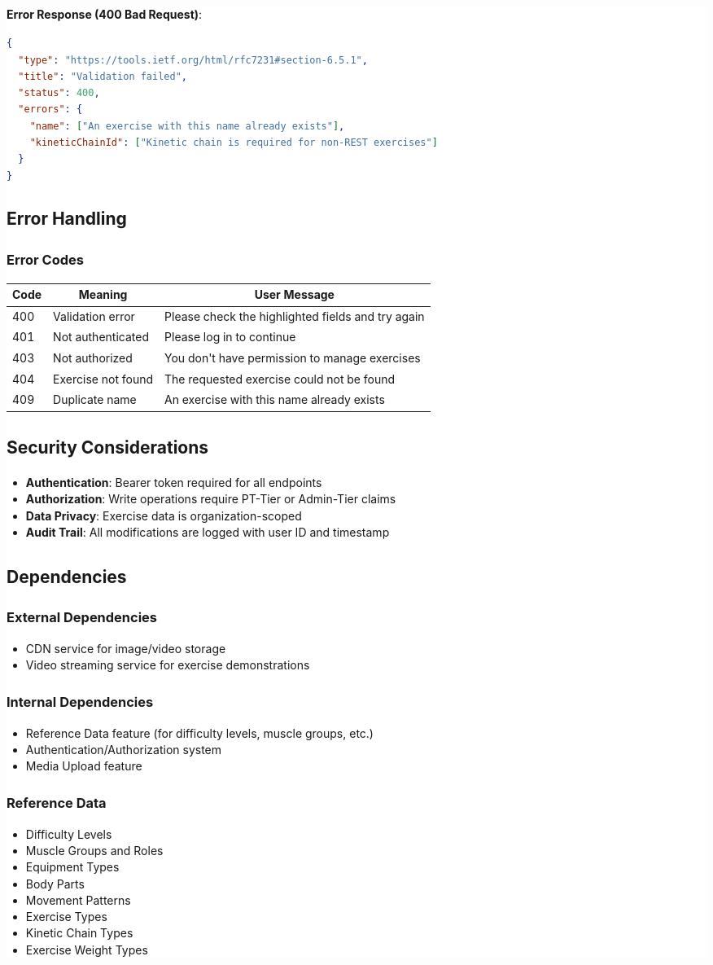 **Error Response (400 Bad Request)**:
```json
{
  "type": "https://tools.ietf.org/html/rfc7231#section-6.5.1",
  "title": "Validation failed",
  "status": 400,
  "errors": {
    "name": ["An exercise with this name already exists"],
    "kineticChainId": ["Kinetic chain is required for non-REST exercises"]
  }
}
```

## Error Handling

### Error Codes
| Code | Meaning | User Message |
|------|---------|--------------|
| 400  | Validation error | Please check the highlighted fields and try again |
| 401  | Not authenticated | Please log in to continue |
| 403  | Not authorized | You don't have permission to manage exercises |
| 404  | Exercise not found | The requested exercise could not be found |
| 409  | Duplicate name | An exercise with this name already exists |

## Security Considerations
- **Authentication**: Bearer token required for all endpoints
- **Authorization**: Write operations require PT-Tier or Admin-Tier claims
- **Data Privacy**: Exercise data is organization-scoped
- **Audit Trail**: All modifications are logged with user ID and timestamp

## Dependencies

### External Dependencies
- CDN service for image/video storage
- Video streaming service for exercise demonstrations

### Internal Dependencies
- Reference Data feature (for difficulty levels, muscle groups, etc.)
- Authentication/Authorization system
- Media Upload feature

### Reference Data
- Difficulty Levels
- Muscle Groups and Roles
- Equipment Types
- Body Parts
- Movement Patterns
- Exercise Types
- Kinetic Chain Types
- Exercise Weight Types
